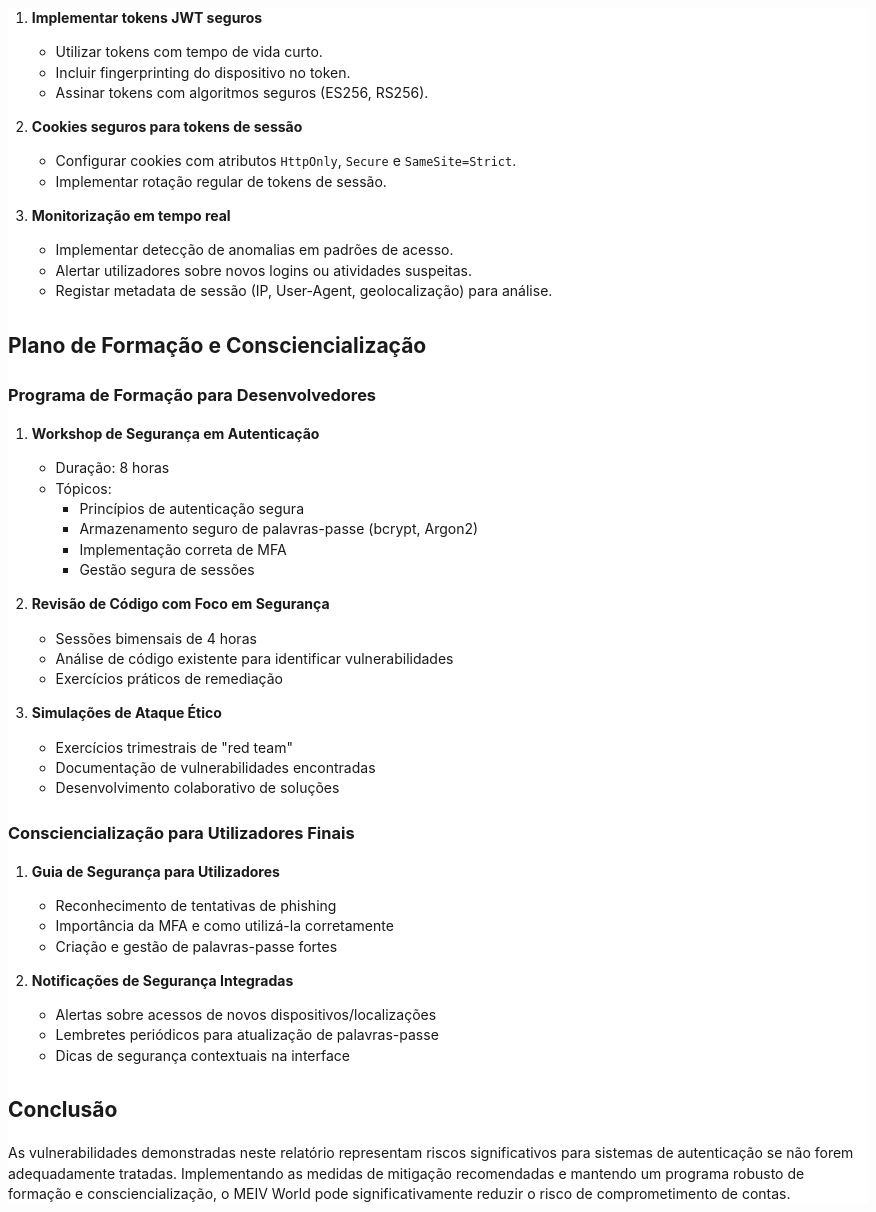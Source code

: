 1. **Implementar tokens JWT seguros**
   - Utilizar tokens com tempo de vida curto.
   - Incluir fingerprinting do dispositivo no token.
   - Assinar tokens com algoritmos seguros (ES256, RS256).

2. **Cookies seguros para tokens de sessão**
   - Configurar cookies com atributos `HttpOnly`, `Secure` e `SameSite=Strict`.
   - Implementar rotação regular de tokens de sessão.

3. **Monitorização em tempo real**
   - Implementar detecção de anomalias em padrões de acesso.
   - Alertar utilizadores sobre novos logins ou atividades suspeitas.
   - Registar metadata de sessão (IP, User-Agent, geolocalização) para análise.

## Plano de Formação e Consciencialização

### Programa de Formação para Desenvolvedores

1. **Workshop de Segurança em Autenticação**
   - Duração: 8 horas
   - Tópicos:
     - Princípios de autenticação segura
     - Armazenamento seguro de palavras-passe (bcrypt, Argon2)
     - Implementação correta de MFA
     - Gestão segura de sessões

2. **Revisão de Código com Foco em Segurança**
   - Sessões bimensais de 4 horas
   - Análise de código existente para identificar vulnerabilidades
   - Exercícios práticos de remediação

3. **Simulações de Ataque Ético**
   - Exercícios trimestrais de "red team"
   - Documentação de vulnerabilidades encontradas
   - Desenvolvimento colaborativo de soluções

### Consciencialização para Utilizadores Finais

1. **Guia de Segurança para Utilizadores**
   - Reconhecimento de tentativas de phishing
   - Importância da MFA e como utilizá-la corretamente
   - Criação e gestão de palavras-passe fortes

2. **Notificações de Segurança Integradas**
   - Alertas sobre acessos de novos dispositivos/localizações
   - Lembretes periódicos para atualização de palavras-passe
   - Dicas de segurança contextuais na interface

## Conclusão

As vulnerabilidades demonstradas neste relatório representam riscos significativos para sistemas de autenticação se não forem adequadamente tratadas. Implementando as medidas de mitigação recomendadas e mantendo um programa robusto de formação e consciencialização, o MEIV World pode significativamente reduzir o risco de comprometimento de contas.
